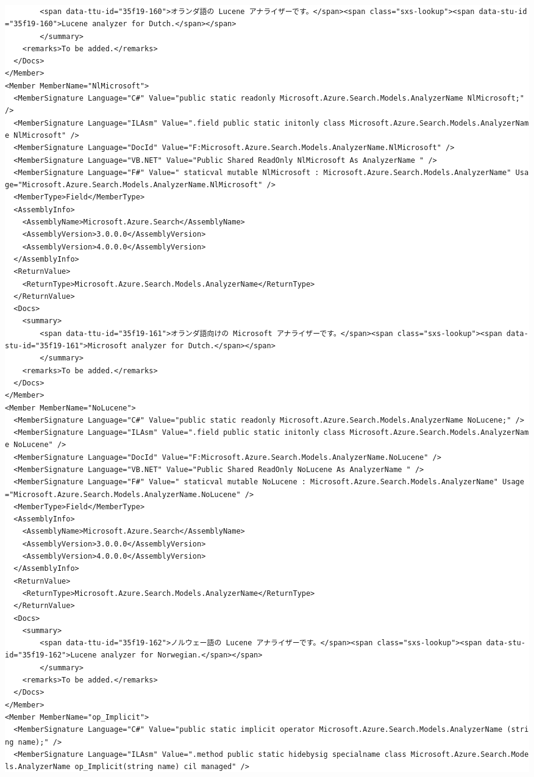             <span data-ttu-id="35f19-160">オランダ語の Lucene アナライザーです。</span><span class="sxs-lookup"><span data-stu-id="35f19-160">Lucene analyzer for Dutch.</span></span>
            </summary>
        <remarks>To be added.</remarks>
      </Docs>
    </Member>
    <Member MemberName="NlMicrosoft">
      <MemberSignature Language="C#" Value="public static readonly Microsoft.Azure.Search.Models.AnalyzerName NlMicrosoft;" />
      <MemberSignature Language="ILAsm" Value=".field public static initonly class Microsoft.Azure.Search.Models.AnalyzerName NlMicrosoft" />
      <MemberSignature Language="DocId" Value="F:Microsoft.Azure.Search.Models.AnalyzerName.NlMicrosoft" />
      <MemberSignature Language="VB.NET" Value="Public Shared ReadOnly NlMicrosoft As AnalyzerName " />
      <MemberSignature Language="F#" Value=" staticval mutable NlMicrosoft : Microsoft.Azure.Search.Models.AnalyzerName" Usage="Microsoft.Azure.Search.Models.AnalyzerName.NlMicrosoft" />
      <MemberType>Field</MemberType>
      <AssemblyInfo>
        <AssemblyName>Microsoft.Azure.Search</AssemblyName>
        <AssemblyVersion>3.0.0.0</AssemblyVersion>
        <AssemblyVersion>4.0.0.0</AssemblyVersion>
      </AssemblyInfo>
      <ReturnValue>
        <ReturnType>Microsoft.Azure.Search.Models.AnalyzerName</ReturnType>
      </ReturnValue>
      <Docs>
        <summary>
            <span data-ttu-id="35f19-161">オランダ語向けの Microsoft アナライザーです。</span><span class="sxs-lookup"><span data-stu-id="35f19-161">Microsoft analyzer for Dutch.</span></span>
            </summary>
        <remarks>To be added.</remarks>
      </Docs>
    </Member>
    <Member MemberName="NoLucene">
      <MemberSignature Language="C#" Value="public static readonly Microsoft.Azure.Search.Models.AnalyzerName NoLucene;" />
      <MemberSignature Language="ILAsm" Value=".field public static initonly class Microsoft.Azure.Search.Models.AnalyzerName NoLucene" />
      <MemberSignature Language="DocId" Value="F:Microsoft.Azure.Search.Models.AnalyzerName.NoLucene" />
      <MemberSignature Language="VB.NET" Value="Public Shared ReadOnly NoLucene As AnalyzerName " />
      <MemberSignature Language="F#" Value=" staticval mutable NoLucene : Microsoft.Azure.Search.Models.AnalyzerName" Usage="Microsoft.Azure.Search.Models.AnalyzerName.NoLucene" />
      <MemberType>Field</MemberType>
      <AssemblyInfo>
        <AssemblyName>Microsoft.Azure.Search</AssemblyName>
        <AssemblyVersion>3.0.0.0</AssemblyVersion>
        <AssemblyVersion>4.0.0.0</AssemblyVersion>
      </AssemblyInfo>
      <ReturnValue>
        <ReturnType>Microsoft.Azure.Search.Models.AnalyzerName</ReturnType>
      </ReturnValue>
      <Docs>
        <summary>
            <span data-ttu-id="35f19-162">ノルウェー語の Lucene アナライザーです。</span><span class="sxs-lookup"><span data-stu-id="35f19-162">Lucene analyzer for Norwegian.</span></span>
            </summary>
        <remarks>To be added.</remarks>
      </Docs>
    </Member>
    <Member MemberName="op_Implicit">
      <MemberSignature Language="C#" Value="public static implicit operator Microsoft.Azure.Search.Models.AnalyzerName (string name);" />
      <MemberSignature Language="ILAsm" Value=".method public static hidebysig specialname class Microsoft.Azure.Search.Models.AnalyzerName op_Implicit(string name) cil managed" />